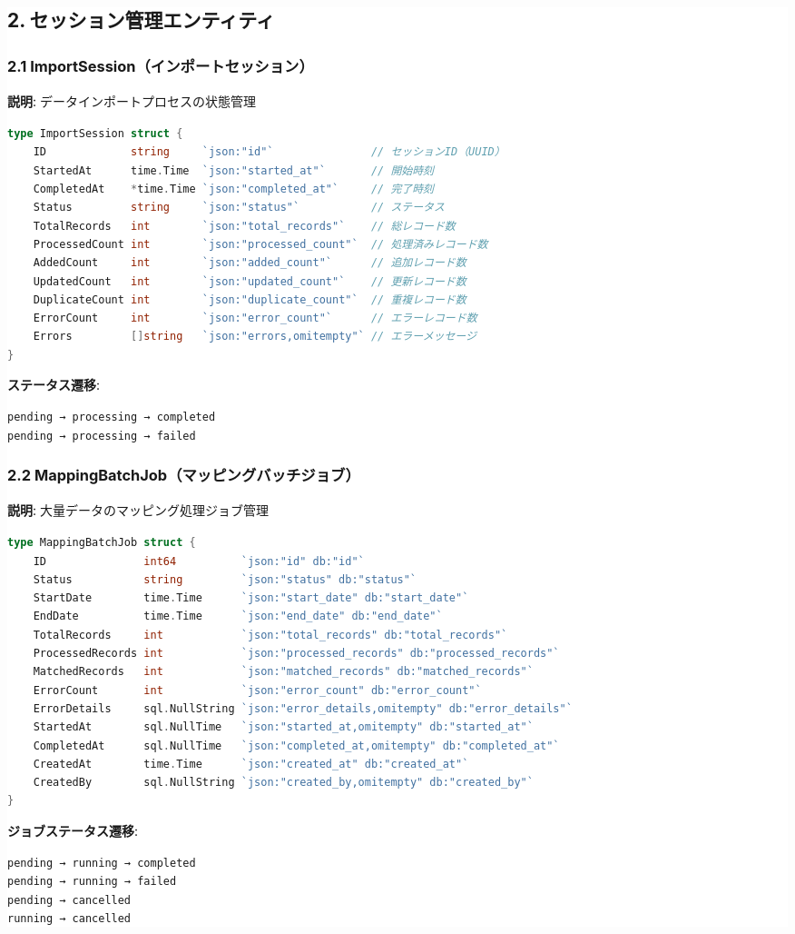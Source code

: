 ## 2. セッション管理エンティティ

### 2.1 ImportSession（インポートセッション）

**説明**: データインポートプロセスの状態管理

```go
type ImportSession struct {
    ID             string     `json:"id"`               // セッションID（UUID）
    StartedAt      time.Time  `json:"started_at"`       // 開始時刻
    CompletedAt    *time.Time `json:"completed_at"`     // 完了時刻
    Status         string     `json:"status"`           // ステータス
    TotalRecords   int        `json:"total_records"`    // 総レコード数
    ProcessedCount int        `json:"processed_count"`  // 処理済みレコード数
    AddedCount     int        `json:"added_count"`      // 追加レコード数
    UpdatedCount   int        `json:"updated_count"`    // 更新レコード数
    DuplicateCount int        `json:"duplicate_count"`  // 重複レコード数
    ErrorCount     int        `json:"error_count"`      // エラーレコード数
    Errors         []string   `json:"errors,omitempty"` // エラーメッセージ
}
```

**ステータス遷移**:
```
pending → processing → completed
pending → processing → failed
```

### 2.2 MappingBatchJob（マッピングバッチジョブ）

**説明**: 大量データのマッピング処理ジョブ管理

```go
type MappingBatchJob struct {
    ID               int64          `json:"id" db:"id"`
    Status           string         `json:"status" db:"status"`
    StartDate        time.Time      `json:"start_date" db:"start_date"`
    EndDate          time.Time      `json:"end_date" db:"end_date"`
    TotalRecords     int            `json:"total_records" db:"total_records"`
    ProcessedRecords int            `json:"processed_records" db:"processed_records"`
    MatchedRecords   int            `json:"matched_records" db:"matched_records"`
    ErrorCount       int            `json:"error_count" db:"error_count"`
    ErrorDetails     sql.NullString `json:"error_details,omitempty" db:"error_details"`
    StartedAt        sql.NullTime   `json:"started_at,omitempty" db:"started_at"`
    CompletedAt      sql.NullTime   `json:"completed_at,omitempty" db:"completed_at"`
    CreatedAt        time.Time      `json:"created_at" db:"created_at"`
    CreatedBy        sql.NullString `json:"created_by,omitempty" db:"created_by"`
}
```

**ジョブステータス遷移**:
```
pending → running → completed
pending → running → failed
pending → cancelled
running → cancelled
```
